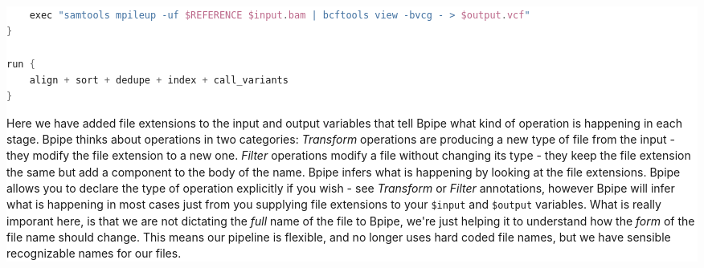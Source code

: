 ```groovy 
    exec "samtools mpileup -uf $REFERENCE $input.bam | bcftools view -bvcg - > $output.vcf"
}

run {
    align + sort + dedupe + index + call_variants
} 
```

Here we have added file extensions to the input and output variables that tell Bpipe what kind of operation is happening in each stage.  Bpipe thinks about operations in two categories: *Transform* operations are producing a new type of file from the input - they modify the file extension to a new one.  *Filter* operations modify a file without changing its type - they keep the file extension the same but add a component to the body of the name. Bpipe infers what is happening by looking at the file extensions. Bpipe allows you to declare the type of operation explicitly if you wish - see   *Transform* or *Filter* annotations, however Bpipe will infer what is happening in most cases just from you supplying file extensions to your `$input` and `$output` variables. What is really imporant here, is that we are not dictating the *full* name of the file to Bpipe, we're just helping it to understand how the *form* of the file name should change.  This means our pipeline is flexible, and no longer uses hard coded file names, but we have sensible recognizable names for our files.